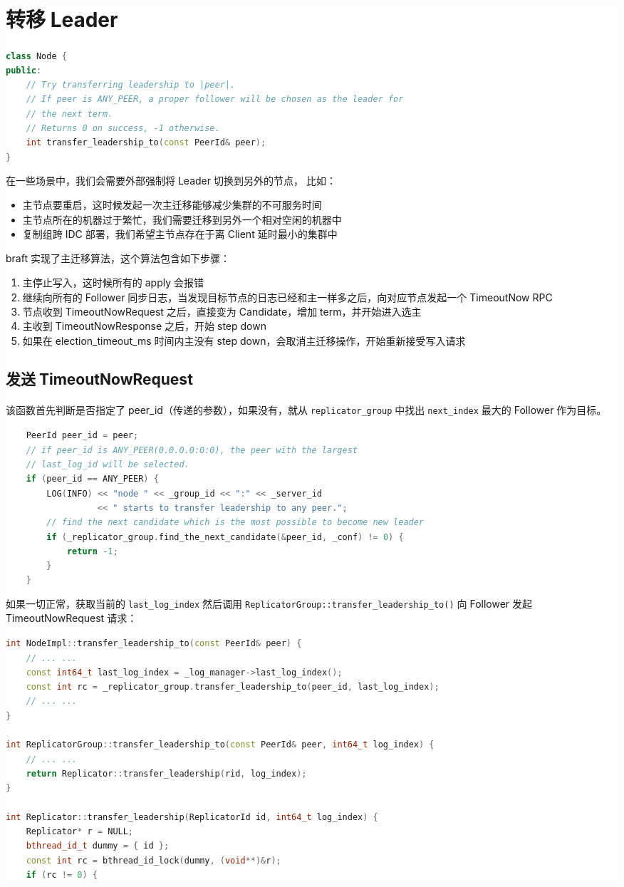 # 转移 Leader

```c++
class Node {
public:
    // Try transferring leadership to |peer|.
    // If peer is ANY_PEER, a proper follower will be chosen as the leader for
    // the next term.
    // Returns 0 on success, -1 otherwise.
    int transfer_leadership_to(const PeerId& peer);
}
```

在一些场景中，我们会需要外部强制将 Leader 切换到另外的节点， 比如：

- 主节点要重启，这时候发起一次主迁移能够减少集群的不可服务时间
- 主节点所在的机器过于繁忙，我们需要迁移到另外一个相对空闲的机器中
- 复制组跨 IDC 部署，我们希望主节点存在于离 Client 延时最小的集群中

braft 实现了主迁移算法，这个算法包含如下步骤：

1. 主停止写入，这时候所有的 apply 会报错
2. 继续向所有的 Follower 同步日志，当发现目标节点的日志已经和主一样多之后，向对应节点发起一个 TimeoutNow RPC
3. 节点收到 TimeoutNowRequest 之后，直接变为 Candidate，增加 term，并开始进入选主
4. 主收到 TimeoutNowResponse 之后，开始 step down
5. 如果在 election_timeout_ms 时间内主没有 step down，会取消主迁移操作，开始重新接受写入请求

## 发送 TimeoutNowRequest

该函数首先判断是否指定了 peer_id（传递的参数），如果没有，就从 `replicator_group` 中找出 `next_index` 最大的 Follower 作为目标。

```c++
    PeerId peer_id = peer;
    // if peer_id is ANY_PEER(0.0.0.0:0:0), the peer with the largest
    // last_log_id will be selected. 
    if (peer_id == ANY_PEER) {
        LOG(INFO) << "node " << _group_id << ":" << _server_id
                  << " starts to transfer leadership to any peer.";
        // find the next candidate which is the most possible to become new leader
        if (_replicator_group.find_the_next_candidate(&peer_id, _conf) != 0) {
            return -1;    
        }
    }
```

如果一切正常，获取当前的 `last_log_index` 然后调用 `ReplicatorGroup::transfer_leadership_to()` 向 Follower 发起 TimeoutNowRequest 请求：

```c++
int NodeImpl::transfer_leadership_to(const PeerId& peer) {
    // ... ...
	const int64_t last_log_index = _log_manager->last_log_index();
    const int rc = _replicator_group.transfer_leadership_to(peer_id, last_log_index);
    // ... ...
}

int ReplicatorGroup::transfer_leadership_to(const PeerId& peer, int64_t log_index) {
    // ... ...
    return Replicator::transfer_leadership(rid, log_index);
}

int Replicator::transfer_leadership(ReplicatorId id, int64_t log_index) {
    Replicator* r = NULL;
    bthread_id_t dummy = { id };
    const int rc = bthread_id_lock(dummy, (void**)&r);
    if (rc != 0) {
```